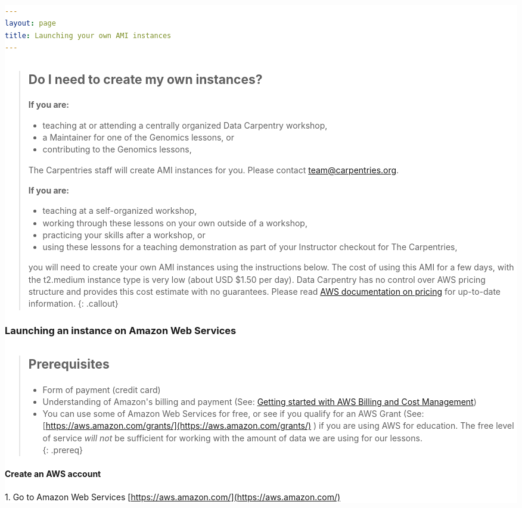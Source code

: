 ```yaml
---
layout: page
title: Launching your own AMI instances
---
```


> ## Do I need to create my own instances?
> 
> **If you are:**
> 
> - teaching at or attending a centrally organized Data 
Carpentry workshop, 
> - a Maintainer for one of the Genomics lessons, or
> - contributing to the Genomics lessons,
> 
> The Carpentries staff will create AMI instances for you. Please contact
> team@carpentries.org. 
> 
> **If you are:**
> 
> - teaching at a self-organized workshop, 
> - working through these lessons on your own outside of a workshop, 
> - practicing your skills after a workshop, or
> - using these lessons for a teaching demonstration as part of your Instructor checkout for The Carpentries,
> 
> you will need to create your own AMI instances using the instructions below. The cost of using this AMI for a few days, with the 
> t2.medium instance type is very low (about USD $1.50 per day). Data Carpentry has no control over AWS pricing structure and provides 
> this cost estimate with no guarantees. Please read [AWS documentation on pricing](https://docs.aws.amazon.com/awsaccountbilling/latest/aboutv2/billing-getting-started.html) for up-to-date information.
{: .callout}

### Launching an instance on Amazon Web Services

> ## Prerequisites
> * Form of payment (credit card)  
> * Understanding of Amazon's billing and payment (See: [Getting started with AWS Billing and Cost Management](https://docs.aws.amazon.com/awsaccountbilling/latest/aboutv2/billing-getting-started.html))  
> * You can use some of Amazon Web Services for free, or see if you qualify for an AWS Grant (See: [https://aws.amazon.com/grants/](https://aws.amazon.com/grants/) ) if you are using AWS for education. The free level of service *will not* be sufficient for working with the amount of data we are using for our lessons.  
{: .prereq}

#### Create an AWS account

1\. Go to Amazon Web Services [https://aws.amazon.com/](https://aws.amazon.com/)
